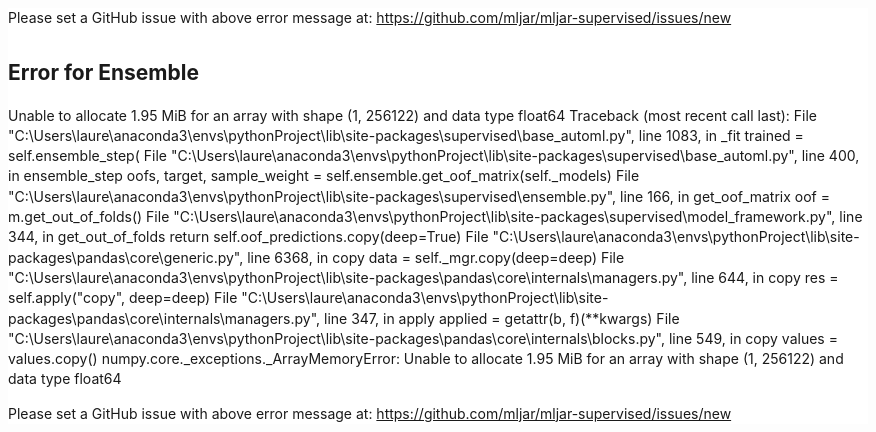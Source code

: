 
Please set a GitHub issue with above error message at: https://github.com/mljar/mljar-supervised/issues/new

## Error for Ensemble

Unable to allocate 1.95 MiB for an array with shape (1, 256122) and data type float64
Traceback (most recent call last):
  File "C:\Users\laure\anaconda3\envs\pythonProject\lib\site-packages\supervised\base_automl.py", line 1083, in _fit
    trained = self.ensemble_step(
  File "C:\Users\laure\anaconda3\envs\pythonProject\lib\site-packages\supervised\base_automl.py", line 400, in ensemble_step
    oofs, target, sample_weight = self.ensemble.get_oof_matrix(self._models)
  File "C:\Users\laure\anaconda3\envs\pythonProject\lib\site-packages\supervised\ensemble.py", line 166, in get_oof_matrix
    oof = m.get_out_of_folds()
  File "C:\Users\laure\anaconda3\envs\pythonProject\lib\site-packages\supervised\model_framework.py", line 344, in get_out_of_folds
    return self.oof_predictions.copy(deep=True)
  File "C:\Users\laure\anaconda3\envs\pythonProject\lib\site-packages\pandas\core\generic.py", line 6368, in copy
    data = self._mgr.copy(deep=deep)
  File "C:\Users\laure\anaconda3\envs\pythonProject\lib\site-packages\pandas\core\internals\managers.py", line 644, in copy
    res = self.apply("copy", deep=deep)
  File "C:\Users\laure\anaconda3\envs\pythonProject\lib\site-packages\pandas\core\internals\managers.py", line 347, in apply
    applied = getattr(b, f)(**kwargs)
  File "C:\Users\laure\anaconda3\envs\pythonProject\lib\site-packages\pandas\core\internals\blocks.py", line 549, in copy
    values = values.copy()
numpy.core._exceptions._ArrayMemoryError: Unable to allocate 1.95 MiB for an array with shape (1, 256122) and data type float64


Please set a GitHub issue with above error message at: https://github.com/mljar/mljar-supervised/issues/new

